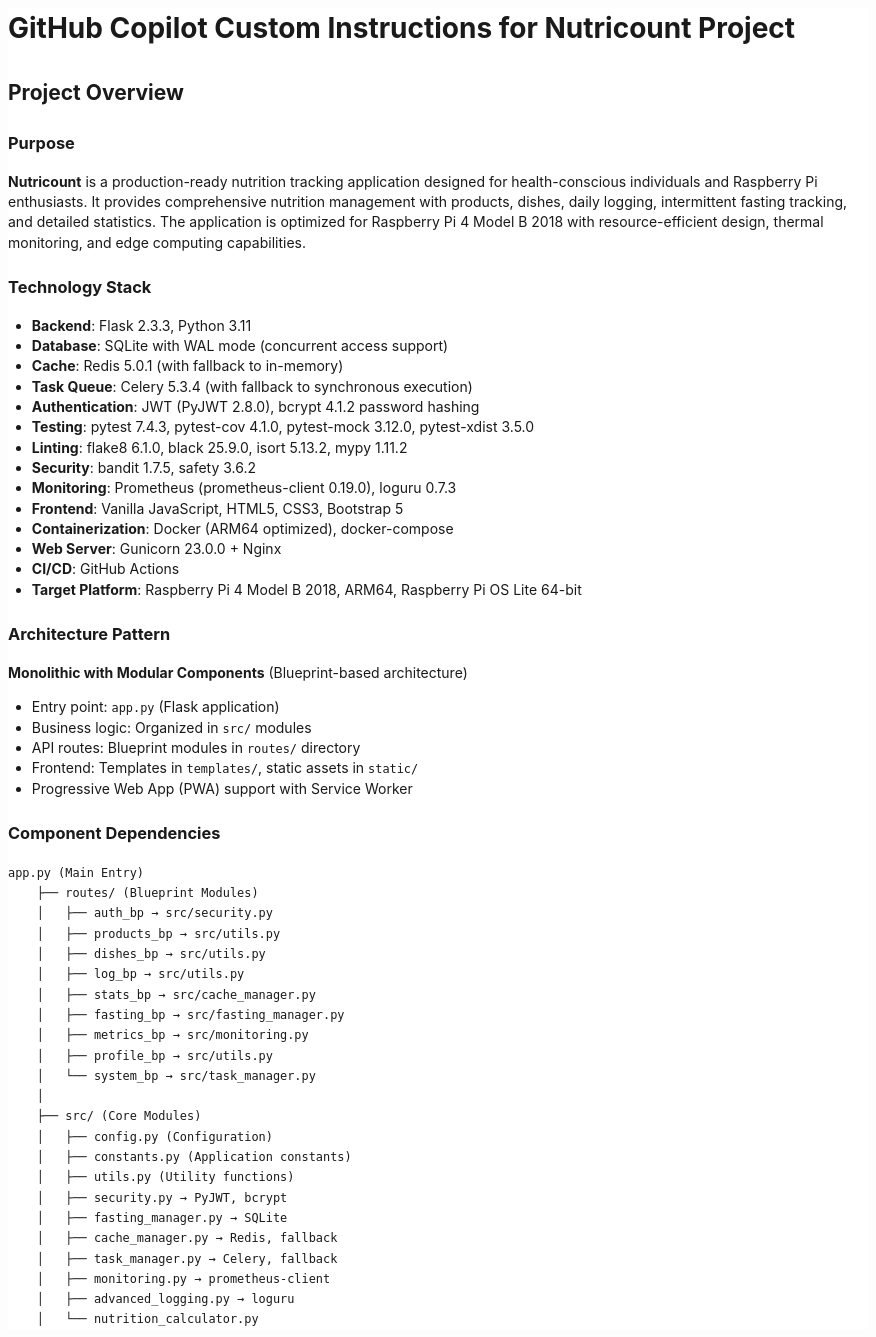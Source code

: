 # GitHub Copilot Custom Instructions for Nutricount Project

## Project Overview

### Purpose
**Nutricount** is a production-ready nutrition tracking application designed for health-conscious individuals and Raspberry Pi enthusiasts. It provides comprehensive nutrition management with products, dishes, daily logging, intermittent fasting tracking, and detailed statistics. The application is optimized for Raspberry Pi 4 Model B 2018 with resource-efficient design, thermal monitoring, and edge computing capabilities.

### Technology Stack
- **Backend**: Flask 2.3.3, Python 3.11
- **Database**: SQLite with WAL mode (concurrent access support)
- **Cache**: Redis 5.0.1 (with fallback to in-memory)
- **Task Queue**: Celery 5.3.4 (with fallback to synchronous execution)
- **Authentication**: JWT (PyJWT 2.8.0), bcrypt 4.1.2 password hashing
- **Testing**: pytest 7.4.3, pytest-cov 4.1.0, pytest-mock 3.12.0, pytest-xdist 3.5.0
- **Linting**: flake8 6.1.0, black 25.9.0, isort 5.13.2, mypy 1.11.2
- **Security**: bandit 1.7.5, safety 3.6.2
- **Monitoring**: Prometheus (prometheus-client 0.19.0), loguru 0.7.3
- **Frontend**: Vanilla JavaScript, HTML5, CSS3, Bootstrap 5
- **Containerization**: Docker (ARM64 optimized), docker-compose
- **Web Server**: Gunicorn 23.0.0 + Nginx
- **CI/CD**: GitHub Actions
- **Target Platform**: Raspberry Pi 4 Model B 2018, ARM64, Raspberry Pi OS Lite 64-bit

### Architecture Pattern
**Monolithic with Modular Components** (Blueprint-based architecture)
- Entry point: `app.py` (Flask application)
- Business logic: Organized in `src/` modules
- API routes: Blueprint modules in `routes/` directory
- Frontend: Templates in `templates/`, static assets in `static/`
- Progressive Web App (PWA) support with Service Worker

### Component Dependencies
```
app.py (Main Entry)
    ├── routes/ (Blueprint Modules)
    │   ├── auth_bp → src/security.py
    │   ├── products_bp → src/utils.py
    │   ├── dishes_bp → src/utils.py
    │   ├── log_bp → src/utils.py
    │   ├── stats_bp → src/cache_manager.py
    │   ├── fasting_bp → src/fasting_manager.py
    │   ├── metrics_bp → src/monitoring.py
    │   ├── profile_bp → src/utils.py
    │   └── system_bp → src/task_manager.py
    │
    ├── src/ (Core Modules)
    │   ├── config.py (Configuration)
    │   ├── constants.py (Application constants)
    │   ├── utils.py (Utility functions)
    │   ├── security.py → PyJWT, bcrypt
    │   ├── fasting_manager.py → SQLite
    │   ├── cache_manager.py → Redis, fallback
    │   ├── task_manager.py → Celery, fallback
    │   ├── monitoring.py → prometheus-client
    │   ├── advanced_logging.py → loguru
    │   └── nutrition_calculator.py
```
